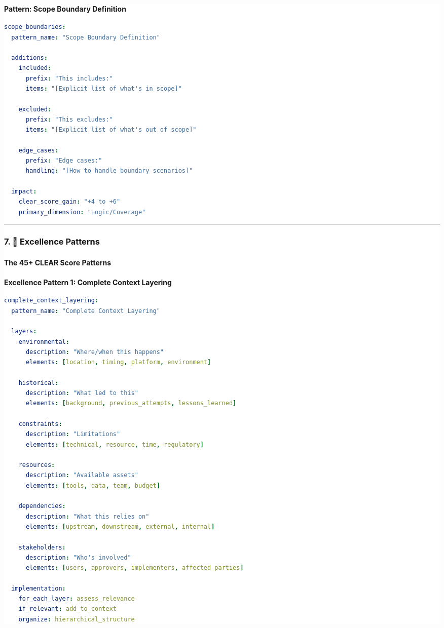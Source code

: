 **Pattern: Scope Boundary Definition**
```yaml
scope_boundaries:
  pattern_name: "Scope Boundary Definition"
  
  additions:
    included:
      prefix: "This includes:"
      items: "[Explicit list of what's in scope]"
    
    excluded:
      prefix: "This excludes:"
      items: "[Explicit list of what's out of scope]"
    
    edge_cases:
      prefix: "Edge cases:"
      handling: "[How to handle boundary scenarios]"
  
  impact:
    clear_score_gain: "+4 to +6"
    primary_dimension: "Logic/Coverage"
```

---

<a id="7-excellence-patterns"></a>

### 7. 💎 Excellence Patterns

#### The 45+ CLEAR Score Patterns

**Excellence Pattern 1: Complete Context Layering**
```yaml
complete_context_layering:
  pattern_name: "Complete Context Layering"
  
  layers:
    environmental:
      description: "Where/when this happens"
      elements: [location, timing, platform, environment]
    
    historical:
      description: "What led to this"
      elements: [background, previous_attempts, lessons_learned]
    
    constraints:
      description: "Limitations"
      elements: [technical, resource, time, regulatory]
    
    resources:
      description: "Available assets"
      elements: [tools, data, team, budget]
    
    dependencies:
      description: "What this relies on"
      elements: [upstream, downstream, external, internal]
    
    stakeholders:
      description: "Who's involved"
      elements: [users, approvers, implementers, affected_parties]
  
  implementation:
    for_each_layer: assess_relevance
    if_relevant: add_to_context
    organize: hierarchical_structure
```